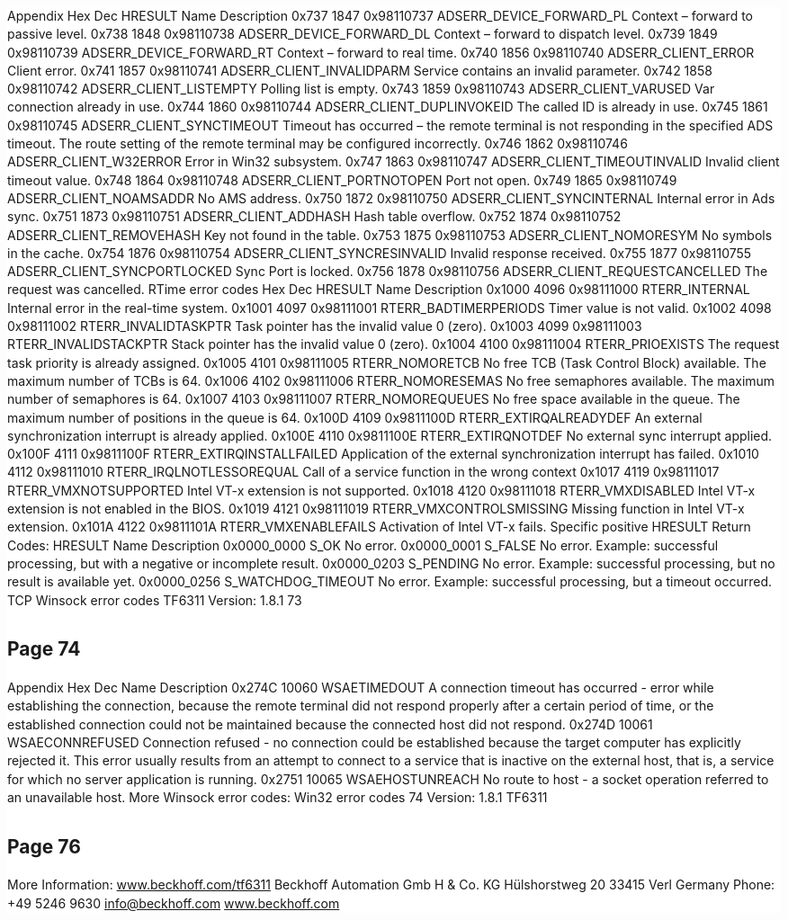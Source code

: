 Appendix Hex Dec HRESULT Name Description 0x737 1847 0x98110737 ADSERR_DEVICE_FORWARD_PL Context – forward to passive level. 0x738 1848 0x98110738 ADSERR_DEVICE_FORWARD_DL Context – forward to dispatch level. 0x739 1849 0x98110739 ADSERR_DEVICE_FORWARD_RT Context – forward to real time. 0x740 1856 0x98110740 ADSERR_CLIENT_ERROR Client error. 0x741 1857 0x98110741 ADSERR_CLIENT_INVALIDPARM Service contains an invalid parameter. 0x742 1858 0x98110742 ADSERR_CLIENT_LISTEMPTY Polling list is empty. 0x743 1859 0x98110743 ADSERR_CLIENT_VARUSED Var connection already in use. 0x744 1860 0x98110744 ADSERR_CLIENT_DUPLINVOKEID The called ID is already in use. 0x745 1861 0x98110745 ADSERR_CLIENT_SYNCTIMEOUT Timeout has occurred – the remote terminal is not responding in the specified ADS timeout. The route setting of the remote terminal may be configured incorrectly. 0x746 1862 0x98110746 ADSERR_CLIENT_W32ERROR Error in Win32 subsystem. 0x747 1863 0x98110747 ADSERR_CLIENT_TIMEOUTINVALID Invalid client timeout value. 0x748 1864 0x98110748 ADSERR_CLIENT_PORTNOTOPEN Port not open. 0x749 1865 0x98110749 ADSERR_CLIENT_NOAMSADDR No AMS address. 0x750 1872 0x98110750 ADSERR_CLIENT_SYNCINTERNAL Internal error in Ads sync. 0x751 1873 0x98110751 ADSERR_CLIENT_ADDHASH Hash table overflow. 0x752 1874 0x98110752 ADSERR_CLIENT_REMOVEHASH Key not found in the table. 0x753 1875 0x98110753 ADSERR_CLIENT_NOMORESYM No symbols in the cache. 0x754 1876 0x98110754 ADSERR_CLIENT_SYNCRESINVALID Invalid response received. 0x755 1877 0x98110755 ADSERR_CLIENT_SYNCPORTLOCKED Sync Port is locked. 0x756 1878 0x98110756 ADSERR_CLIENT_REQUESTCANCELLED The request was cancelled. RTime error codes Hex Dec HRESULT Name Description 0x1000 4096 0x98111000 RTERR_INTERNAL Internal error in the real-time system. 0x1001 4097 0x98111001 RTERR_BADTIMERPERIODS Timer value is not valid. 0x1002 4098 0x98111002 RTERR_INVALIDTASKPTR Task pointer has the invalid value 0 (zero). 0x1003 4099 0x98111003 RTERR_INVALIDSTACKPTR Stack pointer has the invalid value 0 (zero). 0x1004 4100 0x98111004 RTERR_PRIOEXISTS The request task priority is already assigned. 0x1005 4101 0x98111005 RTERR_NOMORETCB No free TCB (Task Control Block) available. The maximum number of TCBs is 64. 0x1006 4102 0x98111006 RTERR_NOMORESEMAS No free semaphores available. The maximum number of semaphores is 64. 0x1007 4103 0x98111007 RTERR_NOMOREQUEUES No free space available in the queue. The maximum number of positions in the queue is 64. 0x100D 4109 0x9811100D RTERR_EXTIRQALREADYDEF An external synchronization interrupt is already applied. 0x100E 4110 0x9811100E RTERR_EXTIRQNOTDEF No external sync interrupt applied. 0x100F 4111 0x9811100F RTERR_EXTIRQINSTALLFAILED Application of the external synchronization interrupt has failed. 0x1010 4112 0x98111010 RTERR_IRQLNOTLESSOREQUAL Call of a service function in the wrong context 0x1017 4119 0x98111017 RTERR_VMXNOTSUPPORTED Intel VT-x extension is not supported. 0x1018 4120 0x98111018 RTERR_VMXDISABLED Intel VT-x extension is not enabled in the BIOS. 0x1019 4121 0x98111019 RTERR_VMXCONTROLSMISSING Missing function in Intel VT-x extension. 0x101A 4122 0x9811101A RTERR_VMXENABLEFAILS Activation of Intel VT-x fails. Specific positive HRESULT Return Codes: HRESULT Name Description 0x0000_0000 S_OK No error. 0x0000_0001 S_FALSE No error. Example: successful processing, but with a negative or incomplete result. 0x0000_0203 S_PENDING No error. Example: successful processing, but no result is available yet. 0x0000_0256 S_WATCHDOG_TIMEOUT No error. Example: successful processing, but a timeout occurred. TCP Winsock error codes TF6311 Version: 1.8.1 73
## Page 74

Appendix Hex Dec Name Description 0x274C 10060 WSAETIMEDOUT A connection timeout has occurred - error while establishing the connection, because the remote terminal did not respond properly after a certain period of time, or the established connection could not be maintained because the connected host did not respond. 0x274D 10061 WSAECONNREFUSED Connection refused - no connection could be established because the target computer has explicitly rejected it. This error usually results from an attempt to connect to a service that is inactive on the external host, that is, a service for which no server application is running. 0x2751 10065 WSAEHOSTUNREACH No route to host - a socket operation referred to an unavailable host. More Winsock error codes: Win32 error codes 74 Version: 1.8.1 TF6311
## Page 76

More Information: www.beckhoff.com/tf6311 Beckhoff Automation Gmb H & Co. KG Hülshorstweg 20 33415 Verl Germany Phone: +49 5246 9630 info@beckhoff.com www.beckhoff.com

